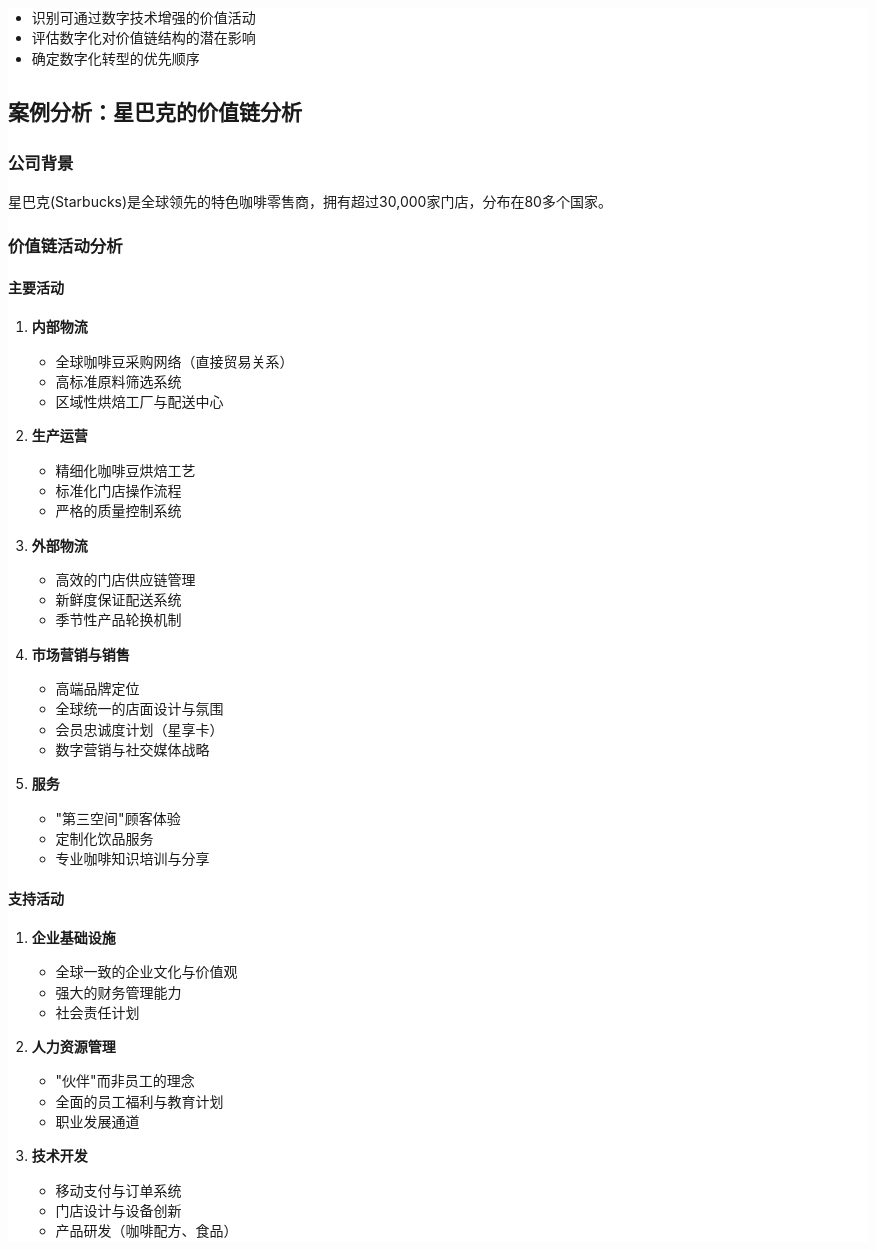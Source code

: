 - 识别可通过数字技术增强的价值活动
- 评估数字化对价值链结构的潜在影响
- 确定数字化转型的优先顺序

## 案例分析：星巴克的价值链分析

### 公司背景
星巴克(Starbucks)是全球领先的特色咖啡零售商，拥有超过30,000家门店，分布在80多个国家。

### 价值链活动分析

#### 主要活动

1. **内部物流**
   - 全球咖啡豆采购网络（直接贸易关系）
   - 高标准原料筛选系统
   - 区域性烘焙工厂与配送中心

2. **生产运营**
   - 精细化咖啡豆烘焙工艺
   - 标准化门店操作流程
   - 严格的质量控制系统

3. **外部物流**
   - 高效的门店供应链管理
   - 新鲜度保证配送系统
   - 季节性产品轮换机制

4. **市场营销与销售**
   - 高端品牌定位
   - 全球统一的店面设计与氛围
   - 会员忠诚度计划（星享卡）
   - 数字营销与社交媒体战略

5. **服务**
   - "第三空间"顾客体验
   - 定制化饮品服务
   - 专业咖啡知识培训与分享

#### 支持活动

1. **企业基础设施**
   - 全球一致的企业文化与价值观
   - 强大的财务管理能力
   - 社会责任计划

2. **人力资源管理**
   - "伙伴"而非员工的理念
   - 全面的员工福利与教育计划
   - 职业发展通道

3. **技术开发**
   - 移动支付与订单系统
   - 门店设计与设备创新
   - 产品研发（咖啡配方、食品）
